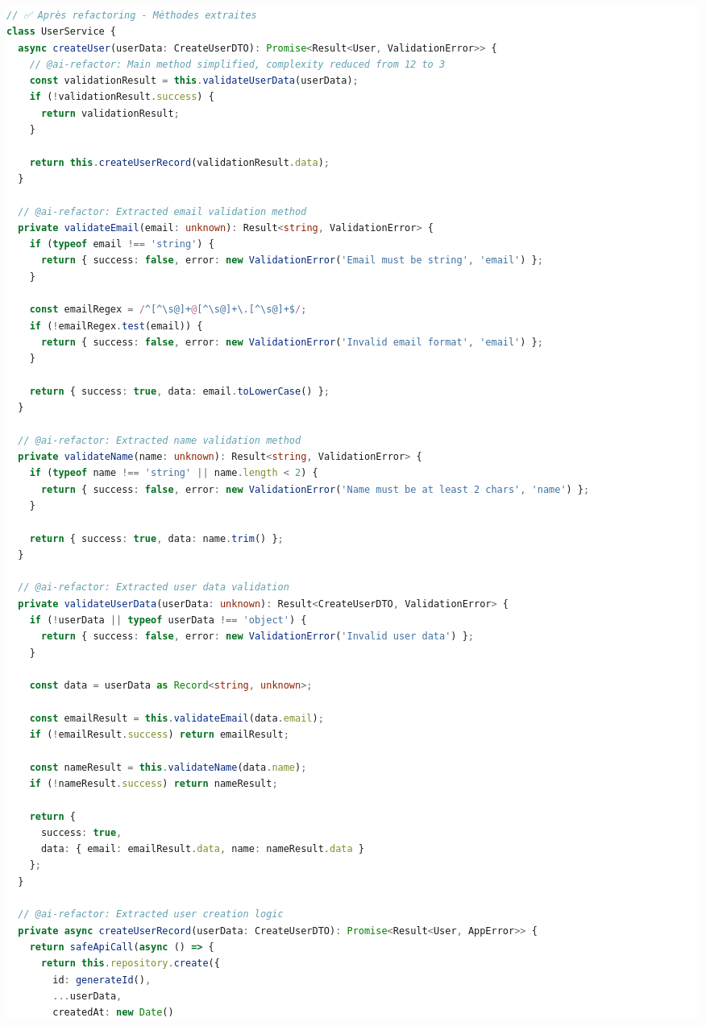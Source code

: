 ```typescript
// ✅ Après refactoring - Méthodes extraites
class UserService {
  async createUser(userData: CreateUserDTO): Promise<Result<User, ValidationError>> {
    // @ai-refactor: Main method simplified, complexity reduced from 12 to 3
    const validationResult = this.validateUserData(userData);
    if (!validationResult.success) {
      return validationResult;
    }

    return this.createUserRecord(validationResult.data);
  }

  // @ai-refactor: Extracted email validation method
  private validateEmail(email: unknown): Result<string, ValidationError> {
    if (typeof email !== 'string') {
      return { success: false, error: new ValidationError('Email must be string', 'email') };
    }
    
    const emailRegex = /^[^\s@]+@[^\s@]+\.[^\s@]+$/;
    if (!emailRegex.test(email)) {
      return { success: false, error: new ValidationError('Invalid email format', 'email') };
    }
    
    return { success: true, data: email.toLowerCase() };
  }

  // @ai-refactor: Extracted name validation method
  private validateName(name: unknown): Result<string, ValidationError> {
    if (typeof name !== 'string' || name.length < 2) {
      return { success: false, error: new ValidationError('Name must be at least 2 chars', 'name') };
    }
    
    return { success: true, data: name.trim() };
  }

  // @ai-refactor: Extracted user data validation
  private validateUserData(userData: unknown): Result<CreateUserDTO, ValidationError> {
    if (!userData || typeof userData !== 'object') {
      return { success: false, error: new ValidationError('Invalid user data') };
    }

    const data = userData as Record<string, unknown>;
    
    const emailResult = this.validateEmail(data.email);
    if (!emailResult.success) return emailResult;
    
    const nameResult = this.validateName(data.name);
    if (!nameResult.success) return nameResult;

    return {
      success: true,
      data: { email: emailResult.data, name: nameResult.data }
    };
  }

  // @ai-refactor: Extracted user creation logic
  private async createUserRecord(userData: CreateUserDTO): Promise<Result<User, AppError>> {
    return safeApiCall(async () => {
      return this.repository.create({
        id: generateId(),
        ...userData,
        createdAt: new Date()
```